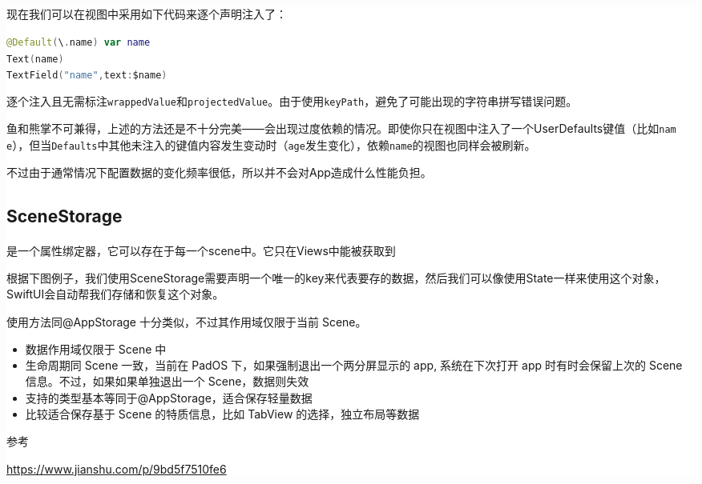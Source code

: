 现在我们可以在视图中采用如下代码来逐个声明注入了：

```swift
@Default(\.name) var name
Text(name)
TextField("name",text:$name)
```

逐个注入且无需标注`wrappedValue`和`projectedValue`。由于使用`keyPath`，避免了可能出现的字符串拼写错误问题。

鱼和熊掌不可兼得，上述的方法还是不十分完美——会出现过度依赖的情况。即使你只在视图中注入了一个UserDefaults键值（比如`name`），但当`Defaults`中其他未注入的键值内容发生变动时（`age`发生变化），依赖`name`的视图也同样会被刷新。

不过由于通常情况下配置数据的变化频率很低，所以并不会对App造成什么性能负担。



## SceneStorage

是一个属性绑定器，它可以存在于每一个scene中。它只在Views中能被获取到

根据下图例子，我们使用SceneStorage需要声明一个唯一的key来代表要存的数据，然后我们可以像使用State一样来使用这个对象，SwiftUI会自动帮我们存储和恢复这个对象。

使用方法同@AppStorage 十分类似，不过其作用域仅限于当前 Scene。

- 数据作用域仅限于 Scene 中
- 生命周期同 Scene 一致，当前在 PadOS 下，如果强制退出一个两分屏显示的 app, 系统在下次打开 app 时有时会保留上次的 Scene 信息。不过，如果如果单独退出一个 Scene，数据则失效
- 支持的类型基本等同于@AppStorage，适合保存轻量数据
- 比较适合保存基于 Scene 的特质信息，比如 TabView 的选择，独立布局等数据



参考

https://www.jianshu.com/p/9bd5f7510fe6



